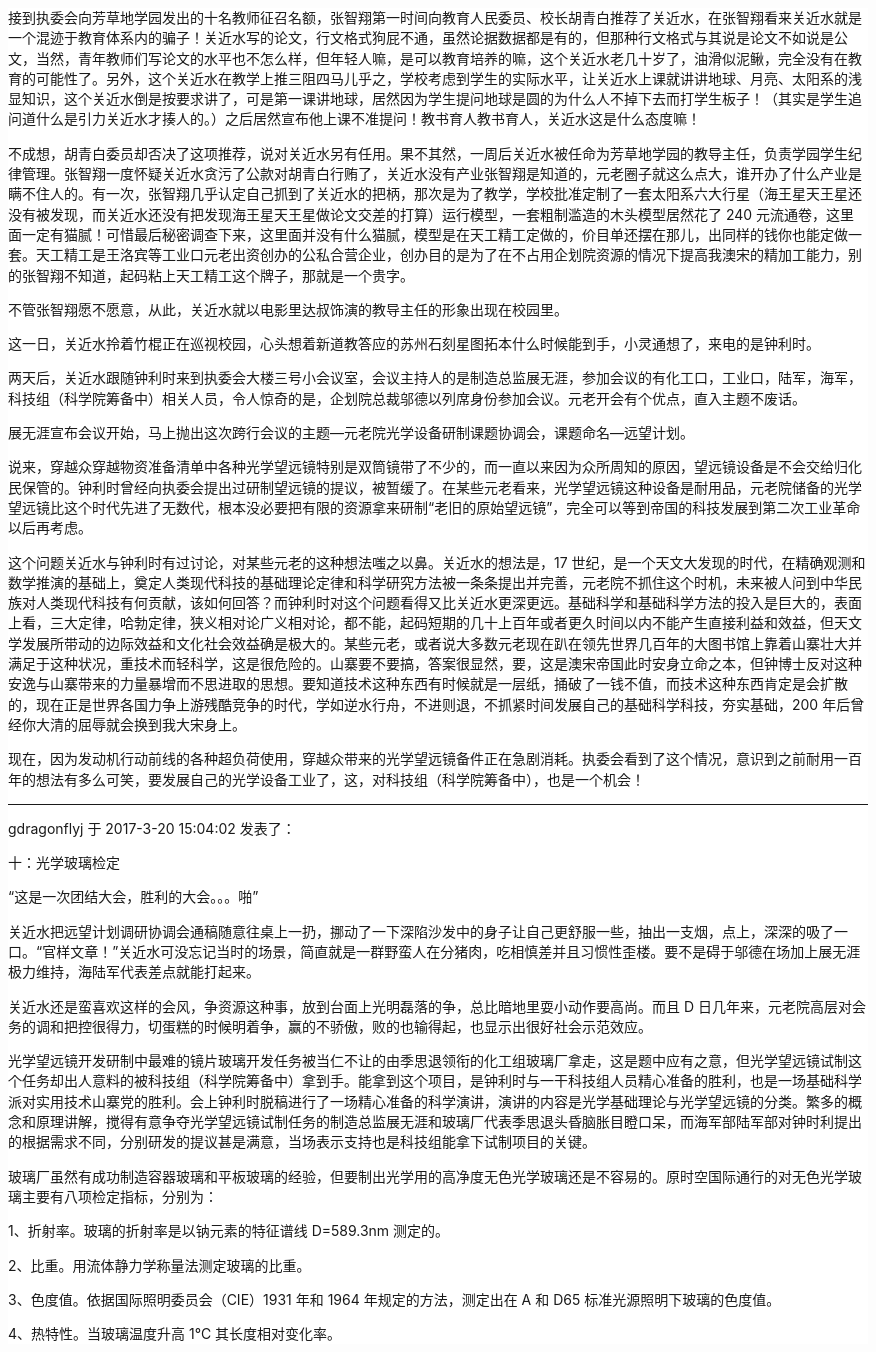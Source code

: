 接到执委会向芳草地学园发出的十名教师征召名额，张智翔第一时间向教育人民委员、校长胡青白推荐了关近水，在张智翔看来关近水就是一个混迹于教育体系内的骗子！关近水写的论文，行文格式狗屁不通，虽然论据数据都是有的，但那种行文格式与其说是论文不如说是公文，当然，青年教师们写论文的水平也不怎么样，但年轻人嘛，是可以教育培养的嘛，这个关近水老几十岁了，油滑似泥鳅，完全没有在教育的可能性了。另外，这个关近水在教学上推三阻四马儿乎之，学校考虑到学生的实际水平，让关近水上课就讲讲地球、月亮、太阳系的浅显知识，这个关近水倒是按要求讲了，可是第一课讲地球，居然因为学生提问地球是圆的为什么人不掉下去而打学生板子！（其实是学生追问道什么是引力关近水才揍人的。）之后居然宣布他上课不准提问！教书育人教书育人，关近水这是什么态度嘛！

不成想，胡青白委员却否决了这项推荐，说对关近水另有任用。果不其然，一周后关近水被任命为芳草地学园的教导主任，负责学园学生纪律管理。张智翔一度怀疑关近水贪污了公款对胡青白行贿了，关近水没有产业张智翔是知道的，元老圈子就这么点大，谁开办了什么产业是瞒不住人的。有一次，张智翔几乎认定自己抓到了关近水的把柄，那次是为了教学，学校批准定制了一套太阳系六大行星（海王星天王星还没有被发现，而关近水还没有把发现海王星天王星做论文交差的打算）运行模型，一套粗制滥造的木头模型居然花了 240 元流通卷，这里面一定有猫腻！可惜最后秘密调查下来，这里面并没有什么猫腻，模型是在天工精工定做的，价目单还摆在那儿，出同样的钱你也能定做一套。天工精工是王洛宾等工业口元老出资创办的公私合营企业，创办目的是为了在不占用企划院资源的情况下提高我澳宋的精加工能力，别的张智翔不知道，起码粘上天工精工这个牌子，那就是一个贵字。

不管张智翔愿不愿意，从此，关近水就以电影里达叔饰演的教导主任的形象出现在校园里。

这一日，关近水拎着竹棍正在巡视校园，心头想着新道教答应的苏州石刻星图拓本什么时候能到手，小灵通想了，来电的是钟利时。

两天后，关近水跟随钟利时来到执委会大楼三号小会议室，会议主持人的是制造总监展无涯，参加会议的有化工口，工业口，陆军，海军，科技组（科学院筹备中）相关人员，令人惊奇的是，企划院总裁邬德以列席身份参加会议。元老开会有个优点，直入主题不废话。

展无涯宣布会议开始，马上抛出这次跨行会议的主题—元老院光学设备研制课题协调会，课题命名—远望计划。

说来，穿越众穿越物资准备清单中各种光学望远镜特别是双筒镜带了不少的，而一直以来因为众所周知的原因，望远镜设备是不会交给归化民保管的。钟利时曾经向执委会提出过研制望远镜的提议，被暂缓了。在某些元老看来，光学望远镜这种设备是耐用品，元老院储备的光学望远镜比这个时代先进了无数代，根本没必要把有限的资源拿来研制“老旧的原始望远镜”，完全可以等到帝国的科技发展到第二次工业革命以后再考虑。

这个问题关近水与钟利时有过讨论，对某些元老的这种想法嗤之以鼻。关近水的想法是，17 世纪，是一个天文大发现的时代，在精确观测和数学推演的基础上，奠定人类现代科技的基础理论定律和科学研究方法被一条条提出并完善，元老院不抓住这个时机，未来被人问到中华民族对人类现代科技有何贡献，该如何回答？而钟利时对这个问题看得又比关近水更深更远。基础科学和基础科学方法的投入是巨大的，表面上看，三大定律，哈勃定律，狭义相对论广义相对论，都不能，起码短期的几十上百年或者更久时间以内不能产生直接利益和效益，但天文学发展所带动的边际效益和文化社会效益确是极大的。某些元老，或者说大多数元老现在趴在领先世界几百年的大图书馆上靠着山寨壮大并满足于这种状况，重技术而轻科学，这是很危险的。山寨要不要搞，答案很显然，要，这是澳宋帝国此时安身立命之本，但钟博士反对这种安逸与山寨带来的力量暴增而不思进取的思想。要知道技术这种东西有时候就是一层纸，捅破了一钱不值，而技术这种东西肯定是会扩散的，现在正是世界各国力争上游残酷竞争的时代，学如逆水行舟，不进则退，不抓紧时间发展自己的基础科学科技，夯实基础，200 年后曾经你大清的屈辱就会换到我大宋身上。

现在，因为发动机行动前线的各种超负荷使用，穿越众带来的光学望远镜备件正在急剧消耗。执委会看到了这个情况，意识到之前耐用一百年的想法有多么可笑，要发展自己的光学设备工业了，这，对科技组（科学院筹备中），也是一个机会！

---

gdragonflyj 于 2017-3-20 15:04:02 发表了：

十：光学玻璃检定

“这是一次团结大会，胜利的大会。。。啪”

关近水把远望计划调研协调会通稿随意往桌上一扔，挪动了一下深陷沙发中的身子让自己更舒服一些，抽出一支烟，点上，深深的吸了一口。“官样文章！”关近水可没忘记当时的场景，简直就是一群野蛮人在分猪肉，吃相慎差并且习惯性歪楼。要不是碍于邬德在场加上展无涯极力维持，海陆军代表差点就能打起来。

关近水还是蛮喜欢这样的会风，争资源这种事，放到台面上光明磊落的争，总比暗地里耍小动作要高尚。而且 D 日几年来，元老院高层对会务的调和把控很得力，切蛋糕的时候明着争，赢的不骄傲，败的也输得起，也显示出很好社会示范效应。

光学望远镜开发研制中最难的镜片玻璃开发任务被当仁不让的由季思退领衔的化工组玻璃厂拿走，这是题中应有之意，但光学望远镜试制这个任务却出人意料的被科技组（科学院筹备中）拿到手。能拿到这个项目，是钟利时与一干科技组人员精心准备的胜利，也是一场基础科学派对实用技术山寨党的胜利。会上钟利时脱稿进行了一场精心准备的科学演讲，演讲的内容是光学基础理论与光学望远镜的分类。繁多的概念和原理讲解，搅得有意争夺光学望远镜试制任务的制造总监展无涯和玻璃厂代表季思退头昏脑胀目瞪口呆，而海军部陆军部对钟时利提出的根据需求不同，分别研发的提议甚是满意，当场表示支持也是科技组能拿下试制项目的关键。

玻璃厂虽然有成功制造容器玻璃和平板玻璃的经验，但要制出光学用的高净度无色光学玻璃还是不容易的。原时空国际通行的对无色光学玻璃主要有八项检定指标，分别为：

1、折射率。玻璃的折射率是以钠元素的特征谱线 D=589.3nm 测定的。

2、比重。用流体静力学称量法测定玻璃的比重。

3、色度值。依据国际照明委员会（CIE）1931 年和 1964 年规定的方法，测定出在 A 和 D65 标准光源照明下玻璃的色度值。

4、热特性。当玻璃温度升高 1℃ 其长度相对变化率。
